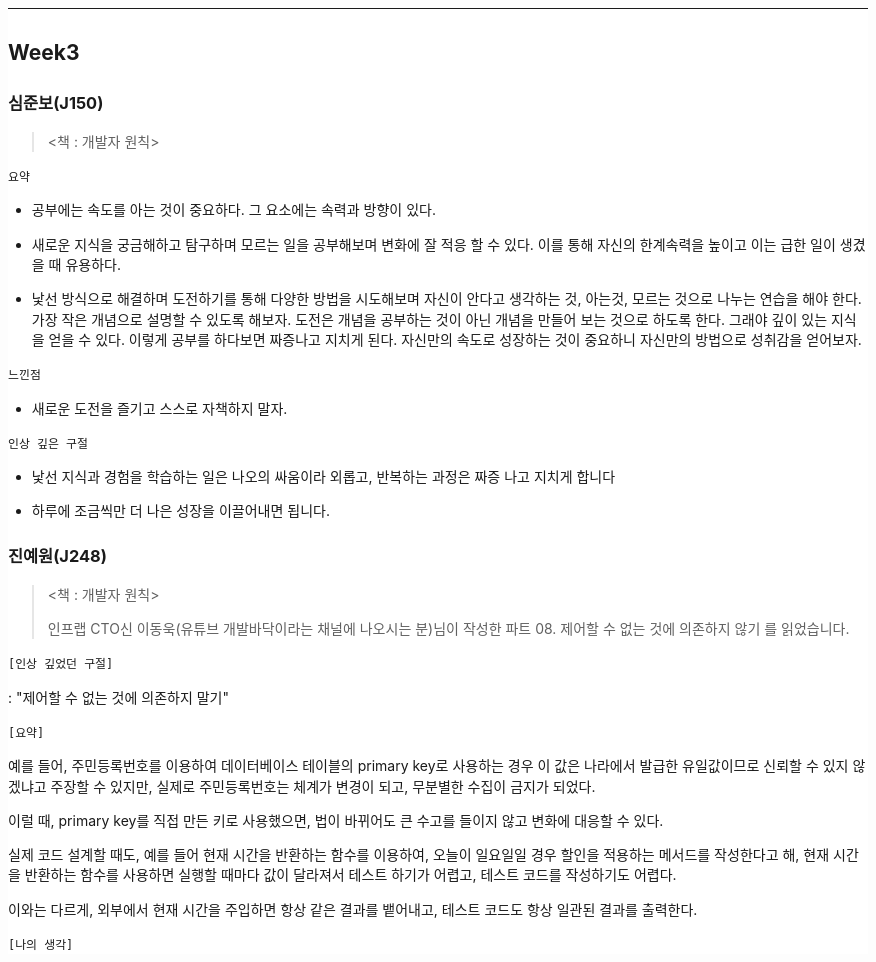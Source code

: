 



---

## Week3

### 심준보(J150)

> <책 : 개발자 원칙>

`요약`

- 공부에는 속도를 아는 것이 중요하다. 그 요소에는 속력과 방향이 있다.

- 새로운 지식을 궁금해하고 탐구하며 모르는 일을 공부해보며 변화에 잘 적응 할 수 있다. 이를 통해 자신의 한계속력을 높이고 이는 급한 일이 생겼을 때 유용하다.

- 낯선 방식으로 해결하며 도전하기를 통해 다양한 방법을 시도해보며 자신이 안다고 생각하는 것, 아는것, 모르는 것으로 나누는 연습을 해야 한다. 가장 작은 개념으로 설명할 수 있도록 해보자. 도전은 개념을 공부하는 것이 아닌 개념을 만들어 보는 것으로 하도록 한다. 그래야 깊이 있는 지식을 얻을 수 있다. 이렇게 공부를 하다보면 짜증나고 지치게 된다. 자신만의 속도로 성장하는 것이 중요하니 자신만의 방법으로 성취감을 얻어보자. 



`느낀점`

- 새로운 도전을 즐기고 스스로 자책하지 말자.



`인상 깊은 구절`

- 낯선 지식과 경험을 학습하는 일은 나오의 싸움이라 외롭고, 반복하는 과정은 짜증 나고 지치게 합니다

- 하루에 조금씩만 더 나은 성장을 이끌어내면 됩니다.



### 진예원(J248)

> <책 : 개발자 원칙>
>
> 인프랩 CTO신 이동욱(유튜브 개발바닥이라는 채널에 나오시는 분)님이 작성한 파트 08. 제어할 수 없는 것에 의존하지 않기 를 읽었습니다.

`[인상 깊었던 구절]`

: "제어할 수 없는 것에 의존하지 말기"



`[요약]`

예를 들어, 주민등록번호를 이용하여 데이터베이스 테이블의 primary key로 사용하는 경우 이 값은 나라에서 발급한 유일값이므로 신뢰할 수 있지 않겠냐고 주장할 수 있지만, 실제로 주민등록번호는 체계가 변경이 되고, 무분별한 수집이 금지가 되었다.

이럴 때, primary key를 직접 만든 키로 사용했으면, 법이 바뀌어도 큰 수고를 들이지 않고 변화에 대응할 수 있다.

실제 코드 설계할 때도, 예를 들어 현재 시간을 반환하는 함수를 이용하여, 오늘이 일요일일 경우 할인을 적용하는 메서드를 작성한다고 해, 현재 시간을 반환하는 함수를 사용하면 실행할 때마다 값이 달라져서 테스트 하기가 어렵고, 테스트 코드를 작성하기도 어렵다.

이와는 다르게, 외부에서 현재 시간을 주입하면 항상 같은 결과를 뱉어내고, 테스트 코드도 항상 일관된 결과를 출력한다.



`[나의 생각]`
